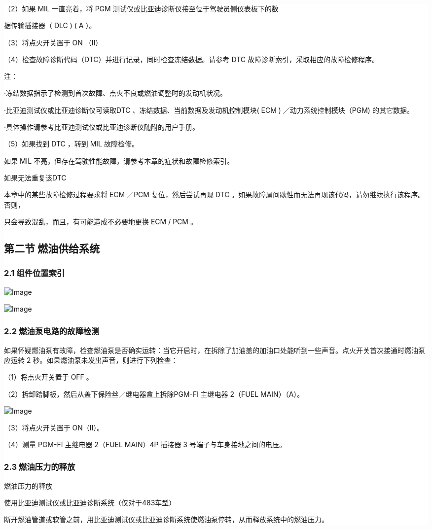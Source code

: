 （2）如果 MIL 一直亮着，将 PGM 测试仪或比亚迪诊断仪接至位于驾驶员侧仪表板下的数

据传输插接器（ DLC ) ( A ）。

（3）将点火开关置于 ON （Ⅱ）

（4）检查故障诊断代码（DTC）并进行记录，同时检查冻结数据。请参考 DTC 故障诊断索引，采取相应的故障检修程序。

注：

·冻结数据指示了检测到首次故障、点火不良或燃油调整时的发动机状况。

·比亚迪测试仪或比亚迪诊断仪可读取DTC 、冻结数据、当前数据及发动机控制模块( ECM ) ／动力系统控制模块（PGM) 的其它数据。

·具体操作请参考比亚迪测试仪或比亚迪诊断仪随附的用户手册。

（5）如果找到 DTC ，转到 MIL 故障检修。

如果 MIL 不亮，但存在驾驶性能故障，请参考本章的症状和故障检修索引。

如果无法重复该DTC

本章中的某些故障检修过程要求将 ECM ／PCM 复位，然后尝试再现 DTC 。如果故障属间歇性而无法再现该代码，请勿继续执行该程序。否则，

只会导致混乱，而且，有可能造成不必要地更换 ECM / PCM 。

## 第二节 燃油供给系统

### 2.1 组件位置索引



![Image](../files_imgs/比亚迪电动车维修手册(全)/image_24.png)



![Image](../files_imgs/比亚迪电动车维修手册(全)/image_25.png)

### 2.2 燃油泵电路的故障检测

如果怀疑燃油泵有故障，检查燃油泵是否确实运转：当它开启时，在拆除了加油盖的加油口处能听到一些声音。点火开关首次接通时燃油泵应运转 2 秒。如果燃油泵未发出声音，则进行下列检查：

（1）将点火开关置于 OFF 。

（2）拆卸踏脚板，然后从盖下保险丝／继电器盒上拆除PGM-Fl 主继电器 2（FUEL MAIN）（A）。



![Image](../files_imgs/比亚迪电动车维修手册(全)/image_26.png)

（3）将点火开关置于 ON（Ⅱ）。

（4）测量 PGM-FI 主继电器 2（FUEL MAIN）4P 插接器 3 号端子与车身接地之间的电压。

### 2.3 燃油压力的释放

燃油压力的释放

使用比亚迪测试仪或比亚迪诊断系统（仅对于483车型）

断开燃油管道或软管之前，用比亚迪测试仪或比亚迪诊断系统使燃油泵停转，从而释放系统中的燃油压力。
